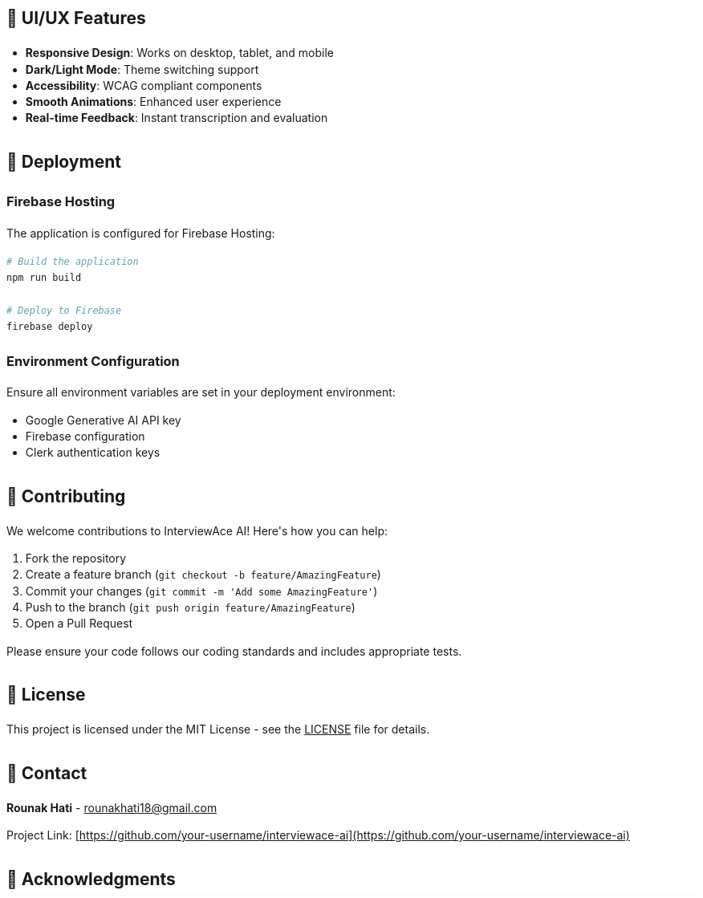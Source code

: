 ## 🎨 UI/UX Features

- **Responsive Design**: Works on desktop, tablet, and mobile
- **Dark/Light Mode**: Theme switching support
- **Accessibility**: WCAG compliant components
- **Smooth Animations**: Enhanced user experience
- **Real-time Feedback**: Instant transcription and evaluation

## 🚢 Deployment

### Firebase Hosting

The application is configured for Firebase Hosting:
```bash
# Build the application
npm run build

# Deploy to Firebase
firebase deploy
```

### Environment Configuration

Ensure all environment variables are set in your deployment environment:
- Google Generative AI API key
- Firebase configuration
- Clerk authentication keys

## 🤝 Contributing

We welcome contributions to InterviewAce AI! Here's how you can help:

1. Fork the repository
2. Create a feature branch (`git checkout -b feature/AmazingFeature`)
3. Commit your changes (`git commit -m 'Add some AmazingFeature'`)
4. Push to the branch (`git push origin feature/AmazingFeature`)
5. Open a Pull Request

Please ensure your code follows our coding standards and includes appropriate tests.

## 📝 License

This project is licensed under the MIT License - see the [LICENSE](LICENSE) file for details.

## 📧 Contact

**Rounak Hati** - rounakhati18@gmail.com

Project Link: [https://github.com/your-username/interviewace-ai](https://github.com/your-username/interviewace-ai)

## 🙏 Acknowledgments
